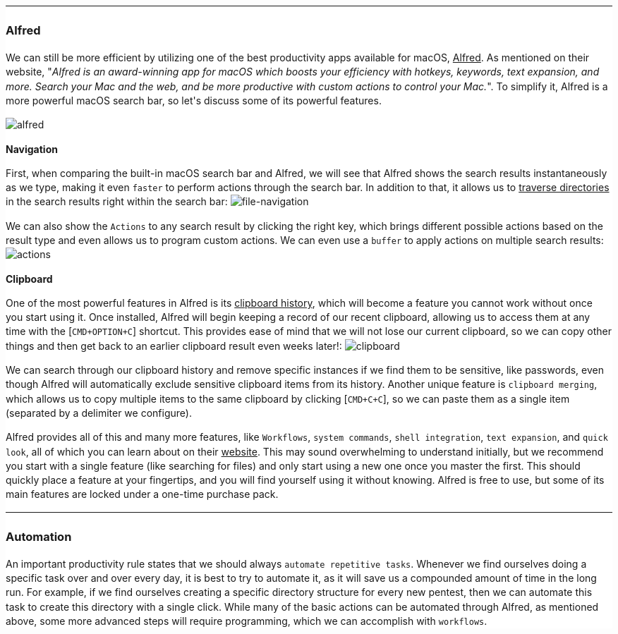 ***

### Alfred

We can still be more efficient by utilizing one of the best productivity apps available for macOS, [Alfred](https://www.alfredapp.com/). As mentioned on their website, "_Alfred is an award-winning app for macOS which boosts your efficiency with hotkeys, keywords, text expansion, and more. Search your Mac and the web, and be more productive with custom actions to control your Mac._". To simplify it, Alfred is a more powerful macOS search bar, so let's discuss some of its powerful features.

![alfred](https://academy.hackthebox.com/storage/modules/157/search.jpg)

**Navigation**

First, when comparing the built-in macOS search bar and Alfred, we will see that Alfred shows the search results instantaneously as we type, making it even `faster` to perform actions through the search bar. In addition to that, it allows us to [traverse directories](https://www.alfredapp.com/help/features/file-search/) in the search results right within the search bar: ![file-navigation](https://academy.hackthebox.com/storage/modules/157/file-navigation.png)

We can also show the `Actions` to any search result by clicking the right key, which brings different possible actions based on the result type and even allows us to program custom actions. We can even use a `buffer` to apply actions on multiple search results: ![actions](https://academy.hackthebox.com/storage/modules/157/file-navigation-actions.png)

**Clipboard**

One of the most powerful features in Alfred is its [clipboard history](https://www.alfredapp.com/help/features/clipboard/), which will become a feature you cannot work without once you start using it. Once installed, Alfred will begin keeping a record of our recent clipboard, allowing us to access them at any time with the \[`CMD+OPTION+C`] shortcut. This provides ease of mind that we will not lose our current clipboard, so we can copy other things and then get back to an earlier clipboard result even weeks later!: ![clipboard](https://academy.hackthebox.com/storage/modules/157/clipboard.jpg)

We can search through our clipboard history and remove specific instances if we find them to be sensitive, like passwords, even though Alfred will automatically exclude sensitive clipboard items from its history. Another unique feature is `clipboard merging`, which allows us to copy multiple items to the same clipboard by clicking \[`CMD+C+C`], so we can paste them as a single item (separated by a delimiter we configure).

Alfred provides all of this and many more features, like `Workflows`, `system commands`, `shell integration`, `text expansion`, and `quick look`, all of which you can learn about on their [website](https://www.alfredapp.com/). This may sound overwhelming to understand initially, but we recommend you start with a single feature (like searching for files) and only start using a new one once you master the first. This should quickly place a feature at your fingertips, and you will find yourself using it without knowing. Alfred is free to use, but some of its main features are locked under a one-time purchase pack.

***

### Automation

An important productivity rule states that we should always `automate repetitive tasks`. Whenever we find ourselves doing a specific task over and over every day, it is best to try to automate it, as it will save us a compounded amount of time in the long run. For example, if we find ourselves creating a specific directory structure for every new pentest, then we can automate this task to create this directory with a single click. While many of the basic actions can be automated through Alfred, as mentioned above, some more advanced steps will require programming, which we can accomplish with `workflows`.
